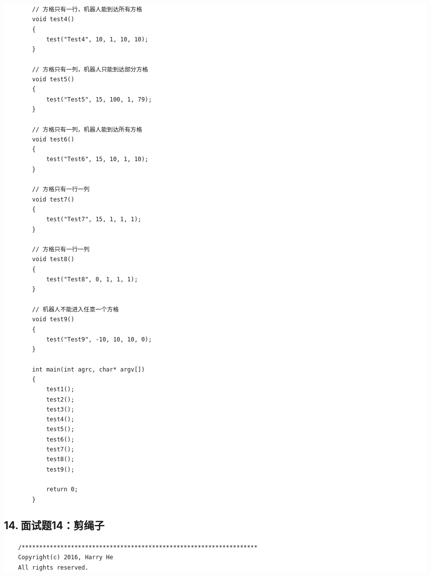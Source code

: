 			// 方格只有一行，机器人能到达所有方格
			void test4()
			{
			    test("Test4", 10, 1, 10, 10);
			}
			
			// 方格只有一列，机器人只能到达部分方格
			void test5()
			{
			    test("Test5", 15, 100, 1, 79);
			}
			
			// 方格只有一列，机器人能到达所有方格
			void test6()
			{
			    test("Test6", 15, 10, 1, 10);
			}
			
			// 方格只有一行一列
			void test7()
			{
			    test("Test7", 15, 1, 1, 1);
			}
			
			// 方格只有一行一列
			void test8()
			{
			    test("Test8", 0, 1, 1, 1);
			}
			
			// 机器人不能进入任意一个方格
			void test9()
			{
			    test("Test9", -10, 10, 10, 0);
			}
			
			int main(int agrc, char* argv[])
			{
			    test1();
			    test2();
			    test3();
			    test4();
			    test5();
			    test6();
			    test7();
			    test8();
			    test9();
			
			    return 0;
			}

<h2 id="14">14. <span id="jump14">面试题14：剪绳子</span></h2>

		/*******************************************************************
		Copyright(c) 2016, Harry He
		All rights reserved.
		